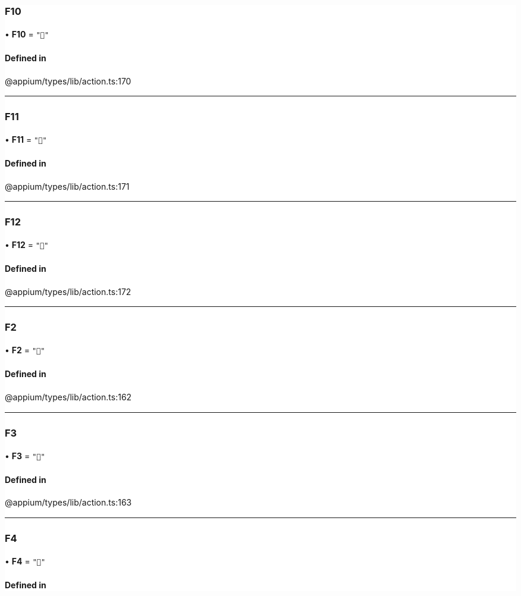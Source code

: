 ### F10

• **F10** = ``""``

#### Defined in

@appium/types/lib/action.ts:170

___

### F11

• **F11** = ``""``

#### Defined in

@appium/types/lib/action.ts:171

___

### F12

• **F12** = ``""``

#### Defined in

@appium/types/lib/action.ts:172

___

### F2

• **F2** = ``""``

#### Defined in

@appium/types/lib/action.ts:162

___

### F3

• **F3** = ``""``

#### Defined in

@appium/types/lib/action.ts:163

___

### F4

• **F4** = ``""``

#### Defined in
